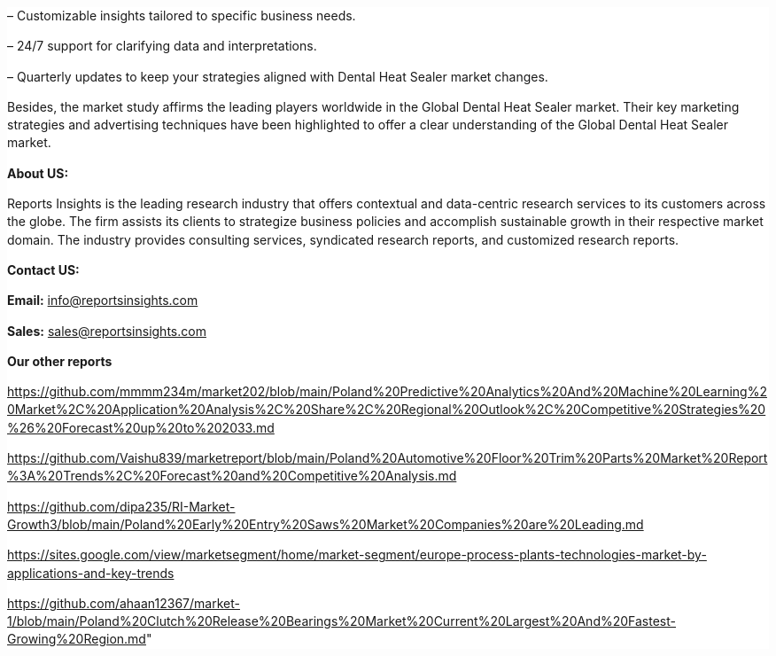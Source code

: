 – Customizable insights tailored to specific business needs.

– 24/7 support for clarifying data and interpretations.

– Quarterly updates to keep your strategies aligned with Dental Heat Sealer market changes.

Besides, the market study affirms the leading players worldwide in the Global Dental Heat Sealer market. Their key marketing strategies and advertising techniques have been highlighted to offer a clear understanding of the Global Dental Heat Sealer market.

<strong><strong>About US</strong>:</strong>

Reports Insights is the leading research industry that offers contextual and data-centric research services to its customers across the globe. The firm assists its clients to strategize business policies and accomplish sustainable growth in their respective market domain. The industry provides consulting services, syndicated research reports, and customized research reports.

<strong>Contact US:</strong>

<p class=><b>Email:</b> <a href=mailto:info@reportsinsights.com>info@reportsinsights.com</a></p>
<p class=><b>Sales:</b> <a href=mailto:sales@reportsinsights.com>sales@reportsinsights.com</a></p>

<strong>Our other reports</strong>

<a href=https://github.com/mmmm234m/market202/blob/main/Poland%20Predictive%20Analytics%20And%20Machine%20Learning%20Market%2C%20Application%20Analysis%2C%20Share%2C%20Regional%20Outlook%2C%20Competitive%20Strategies%20%26%20Forecast%20up%20to%202033.md>https://github.com/mmmm234m/market202/blob/main/Poland%20Predictive%20Analytics%20And%20Machine%20Learning%20Market%2C%20Application%20Analysis%2C%20Share%2C%20Regional%20Outlook%2C%20Competitive%20Strategies%20%26%20Forecast%20up%20to%202033.md</a>

<a href=https://github.com/Vaishu839/marketreport/blob/main/Poland%20Automotive%20Floor%20Trim%20Parts%20Market%20Report%3A%20Trends%2C%20Forecast%20and%20Competitive%20Analysis.md>https://github.com/Vaishu839/marketreport/blob/main/Poland%20Automotive%20Floor%20Trim%20Parts%20Market%20Report%3A%20Trends%2C%20Forecast%20and%20Competitive%20Analysis.md</a>

<a href=https://github.com/dipa235/RI-Market-Growth3/blob/main/Poland%20Early%20Entry%20Saws%20Market%20Companies%20are%20Leading.md>https://github.com/dipa235/RI-Market-Growth3/blob/main/Poland%20Early%20Entry%20Saws%20Market%20Companies%20are%20Leading.md</a>

<a href=https://sites.google.com/view/marketsegment/home/market-segment/europe-process-plants-technologies-market-by-applications-and-key-trends>https://sites.google.com/view/marketsegment/home/market-segment/europe-process-plants-technologies-market-by-applications-and-key-trends</a>

<a href=https://github.com/ahaan12367/market-1/blob/main/Poland%20Clutch%20Release%20Bearings%20Market%20Current%20Largest%20And%20Fastest-Growing%20Region.md>https://github.com/ahaan12367/market-1/blob/main/Poland%20Clutch%20Release%20Bearings%20Market%20Current%20Largest%20And%20Fastest-Growing%20Region.md</a>"
